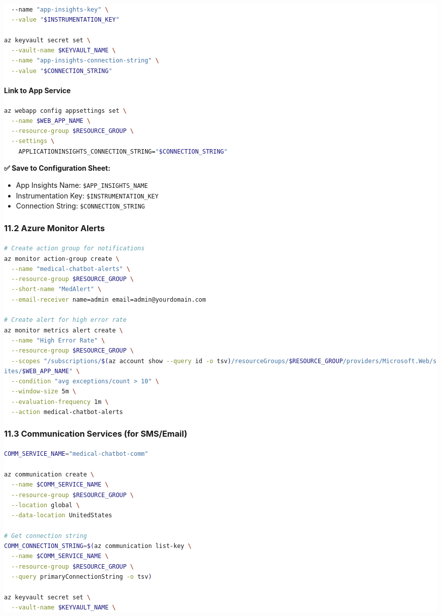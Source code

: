 ```bash
  --name "app-insights-key" \
  --value "$INSTRUMENTATION_KEY"

az keyvault secret set \
  --vault-name $KEYVAULT_NAME \
  --name "app-insights-connection-string" \
  --value "$CONNECTION_STRING"
```

#### Link to App Service

```bash
az webapp config appsettings set \
  --name $WEB_APP_NAME \
  --resource-group $RESOURCE_GROUP \
  --settings \
    APPLICATIONINSIGHTS_CONNECTION_STRING="$CONNECTION_STRING"
```

**✅ Save to Configuration Sheet:**
- App Insights Name: `$APP_INSIGHTS_NAME`
- Instrumentation Key: `$INSTRUMENTATION_KEY`
- Connection String: `$CONNECTION_STRING`

### 11.2 Azure Monitor Alerts

```bash
# Create action group for notifications
az monitor action-group create \
  --name "medical-chatbot-alerts" \
  --resource-group $RESOURCE_GROUP \
  --short-name "MedAlert" \
  --email-receiver name=admin email=admin@yourdomain.com

# Create alert for high error rate
az monitor metrics alert create \
  --name "High Error Rate" \
  --resource-group $RESOURCE_GROUP \
  --scopes "/subscriptions/$(az account show --query id -o tsv)/resourceGroups/$RESOURCE_GROUP/providers/Microsoft.Web/sites/$WEB_APP_NAME" \
  --condition "avg exceptions/count > 10" \
  --window-size 5m \
  --evaluation-frequency 1m \
  --action medical-chatbot-alerts
```

### 11.3 Communication Services (for SMS/Email)

```bash
COMM_SERVICE_NAME="medical-chatbot-comm"

az communication create \
  --name $COMM_SERVICE_NAME \
  --resource-group $RESOURCE_GROUP \
  --location global \
  --data-location UnitedStates

# Get connection string
COMM_CONNECTION_STRING=$(az communication list-key \
  --name $COMM_SERVICE_NAME \
  --resource-group $RESOURCE_GROUP \
  --query primaryConnectionString -o tsv)

az keyvault secret set \
  --vault-name $KEYVAULT_NAME \
```